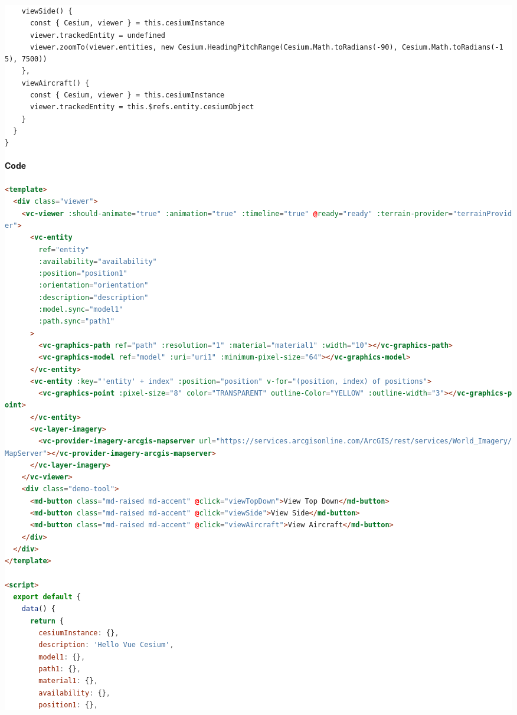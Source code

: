         viewSide() {
          const { Cesium, viewer } = this.cesiumInstance
          viewer.trackedEntity = undefined
          viewer.zoomTo(viewer.entities, new Cesium.HeadingPitchRange(Cesium.Math.toRadians(-90), Cesium.Math.toRadians(-15), 7500))
        },
        viewAircraft() {
          const { Cesium, viewer } = this.cesiumInstance
          viewer.trackedEntity = this.$refs.entity.cesiumObject
        }
      }
    }
  </script>
</doc-preview>

#### Code

```html
<template>
  <div class="viewer">
    <vc-viewer :should-animate="true" :animation="true" :timeline="true" @ready="ready" :terrain-provider="terrainProvider">
      <vc-entity
        ref="entity"
        :availability="availability"
        :position="position1"
        :orientation="orientation"
        :description="description"
        :model.sync="model1"
        :path.sync="path1"
      >
        <vc-graphics-path ref="path" :resolution="1" :material="material1" :width="10"></vc-graphics-path>
        <vc-graphics-model ref="model" :uri="uri1" :minimum-pixel-size="64"></vc-graphics-model>
      </vc-entity>
      <vc-entity :key="'entity' + index" :position="position" v-for="(position, index) of positions">
        <vc-graphics-point :pixel-size="8" color="TRANSPARENT" outline-Color="YELLOW" :outline-width="3"></vc-graphics-point>
      </vc-entity>
      <vc-layer-imagery>
        <vc-provider-imagery-arcgis-mapserver url="https://services.arcgisonline.com/ArcGIS/rest/services/World_Imagery/MapServer"></vc-provider-imagery-arcgis-mapserver>
      </vc-layer-imagery>
    </vc-viewer>
    <div class="demo-tool">
      <md-button class="md-raised md-accent" @click="viewTopDown">View Top Down</md-button>
      <md-button class="md-raised md-accent" @click="viewSide">View Side</md-button>
      <md-button class="md-raised md-accent" @click="viewAircraft">View Aircraft</md-button>
    </div>
  </div>
</template>

<script>
  export default {
    data() {
      return {
        cesiumInstance: {},
        description: 'Hello Vue Cesium',
        model1: {},
        path1: {},
        material1: {},
        availability: {},
        position1: {},
```
